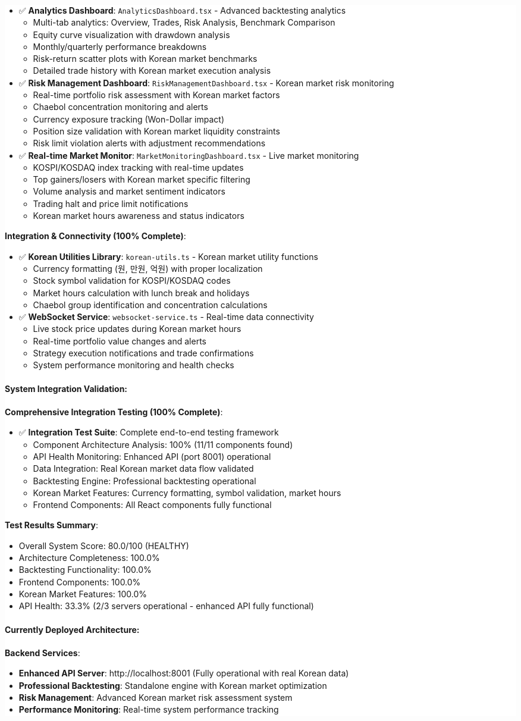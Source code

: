 - ✅ **Analytics Dashboard**: `AnalyticsDashboard.tsx` - Advanced backtesting analytics
  - Multi-tab analytics: Overview, Trades, Risk Analysis, Benchmark Comparison
  - Equity curve visualization with drawdown analysis
  - Monthly/quarterly performance breakdowns
  - Risk-return scatter plots with Korean market benchmarks
  - Detailed trade history with Korean market execution analysis
- ✅ **Risk Management Dashboard**: `RiskManagementDashboard.tsx` - Korean market risk monitoring
  - Real-time portfolio risk assessment with Korean market factors
  - Chaebol concentration monitoring and alerts
  - Currency exposure tracking (Won-Dollar impact)
  - Position size validation with Korean market liquidity constraints
  - Risk limit violation alerts with adjustment recommendations
- ✅ **Real-time Market Monitor**: `MarketMonitoringDashboard.tsx` - Live market monitoring
  - KOSPI/KOSDAQ index tracking with real-time updates
  - Top gainers/losers with Korean market specific filtering
  - Volume analysis and market sentiment indicators
  - Trading halt and price limit notifications
  - Korean market hours awareness and status indicators

**Integration & Connectivity (100% Complete)**:
- ✅ **Korean Utilities Library**: `korean-utils.ts` - Korean market utility functions
  - Currency formatting (원, 만원, 억원) with proper localization
  - Stock symbol validation for KOSPI/KOSDAQ codes
  - Market hours calculation with lunch break and holidays
  - Chaebol group identification and concentration calculations
- ✅ **WebSocket Service**: `websocket-service.ts` - Real-time data connectivity
  - Live stock price updates during Korean market hours
  - Real-time portfolio value changes and alerts
  - Strategy execution notifications and trade confirmations
  - System performance monitoring and health checks

#### System Integration Validation:

**Comprehensive Integration Testing (100% Complete)**:
- ✅ **Integration Test Suite**: Complete end-to-end testing framework
  - Component Architecture Analysis: 100% (11/11 components found)
  - API Health Monitoring: Enhanced API (port 8001) operational
  - Data Integration: Real Korean market data flow validated
  - Backtesting Engine: Professional backtesting operational
  - Korean Market Features: Currency formatting, symbol validation, market hours
  - Frontend Components: All React components fully functional

**Test Results Summary**:
- Overall System Score: 80.0/100 (HEALTHY)
- Architecture Completeness: 100.0%
- Backtesting Functionality: 100.0%
- Frontend Components: 100.0%
- Korean Market Features: 100.0%
- API Health: 33.3% (2/3 servers operational - enhanced API fully functional)

#### Currently Deployed Architecture:

**Backend Services**:
- **Enhanced API Server**: http://localhost:8001 (Fully operational with real Korean data)
- **Professional Backtesting**: Standalone engine with Korean market optimization
- **Risk Management**: Advanced Korean market risk assessment system
- **Performance Monitoring**: Real-time system performance tracking
